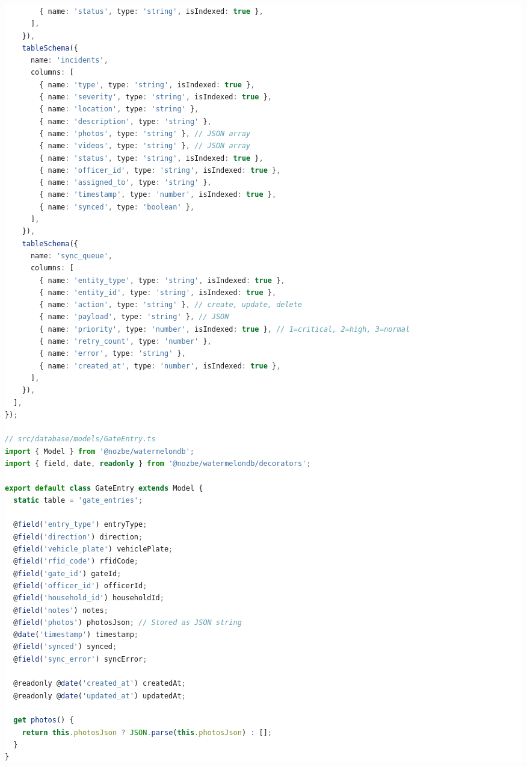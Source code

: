 ```typescript
        { name: 'status', type: 'string', isIndexed: true },
      ],
    }),
    tableSchema({
      name: 'incidents',
      columns: [
        { name: 'type', type: 'string', isIndexed: true },
        { name: 'severity', type: 'string', isIndexed: true },
        { name: 'location', type: 'string' },
        { name: 'description', type: 'string' },
        { name: 'photos', type: 'string' }, // JSON array
        { name: 'videos', type: 'string' }, // JSON array
        { name: 'status', type: 'string', isIndexed: true },
        { name: 'officer_id', type: 'string', isIndexed: true },
        { name: 'assigned_to', type: 'string' },
        { name: 'timestamp', type: 'number', isIndexed: true },
        { name: 'synced', type: 'boolean' },
      ],
    }),
    tableSchema({
      name: 'sync_queue',
      columns: [
        { name: 'entity_type', type: 'string', isIndexed: true },
        { name: 'entity_id', type: 'string', isIndexed: true },
        { name: 'action', type: 'string' }, // create, update, delete
        { name: 'payload', type: 'string' }, // JSON
        { name: 'priority', type: 'number', isIndexed: true }, // 1=critical, 2=high, 3=normal
        { name: 'retry_count', type: 'number' },
        { name: 'error', type: 'string' },
        { name: 'created_at', type: 'number', isIndexed: true },
      ],
    }),
  ],
});

// src/database/models/GateEntry.ts
import { Model } from '@nozbe/watermelondb';
import { field, date, readonly } from '@nozbe/watermelondb/decorators';

export default class GateEntry extends Model {
  static table = 'gate_entries';

  @field('entry_type') entryType;
  @field('direction') direction;
  @field('vehicle_plate') vehiclePlate;
  @field('rfid_code') rfidCode;
  @field('gate_id') gateId;
  @field('officer_id') officerId;
  @field('household_id') householdId;
  @field('notes') notes;
  @field('photos') photosJson; // Stored as JSON string
  @date('timestamp') timestamp;
  @field('synced') synced;
  @field('sync_error') syncError;

  @readonly @date('created_at') createdAt;
  @readonly @date('updated_at') updatedAt;

  get photos() {
    return this.photosJson ? JSON.parse(this.photosJson) : [];
  }
}

```